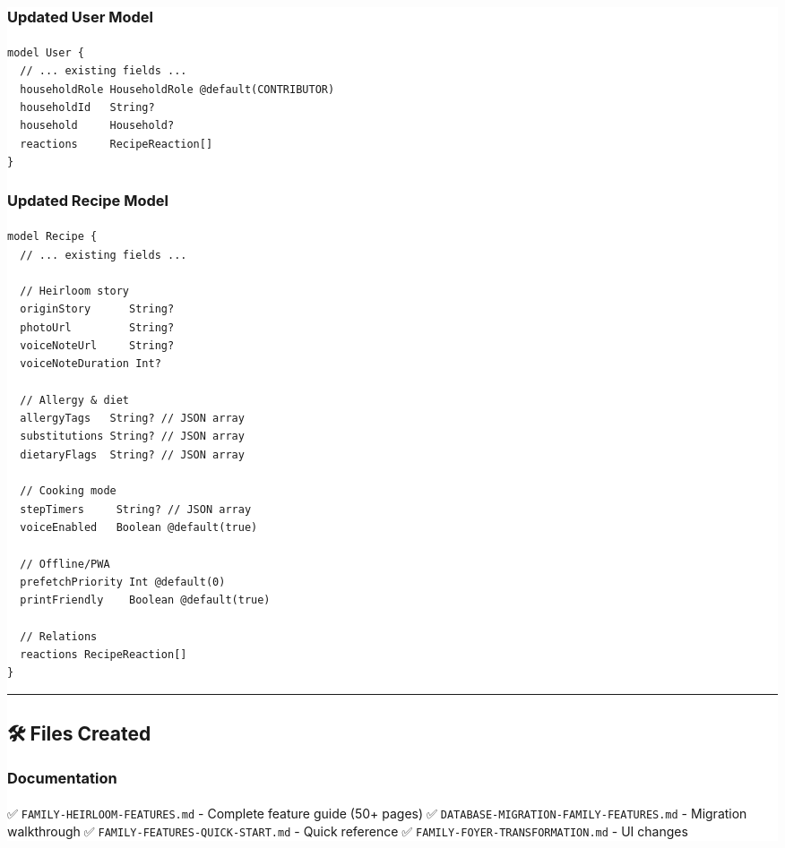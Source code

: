 ```prisma
```

### Updated User Model

```prisma
model User {
  // ... existing fields ...
  householdRole HouseholdRole @default(CONTRIBUTOR)
  householdId   String?
  household     Household?
  reactions     RecipeReaction[]
}
```

### Updated Recipe Model

```prisma
model Recipe {
  // ... existing fields ...
  
  // Heirloom story
  originStory      String?
  photoUrl         String?
  voiceNoteUrl     String?
  voiceNoteDuration Int?
  
  // Allergy & diet
  allergyTags   String? // JSON array
  substitutions String? // JSON array
  dietaryFlags  String? // JSON array
  
  // Cooking mode
  stepTimers     String? // JSON array
  voiceEnabled   Boolean @default(true)
  
  // Offline/PWA
  prefetchPriority Int @default(0)
  printFriendly    Boolean @default(true)
  
  // Relations
  reactions RecipeReaction[]
}
```

---

## 🛠️ Files Created

### Documentation
✅ `FAMILY-HEIRLOOM-FEATURES.md` - Complete feature guide (50+ pages)
✅ `DATABASE-MIGRATION-FAMILY-FEATURES.md` - Migration walkthrough
✅ `FAMILY-FEATURES-QUICK-START.md` - Quick reference
✅ `FAMILY-FOYER-TRANSFORMATION.md` - UI changes
